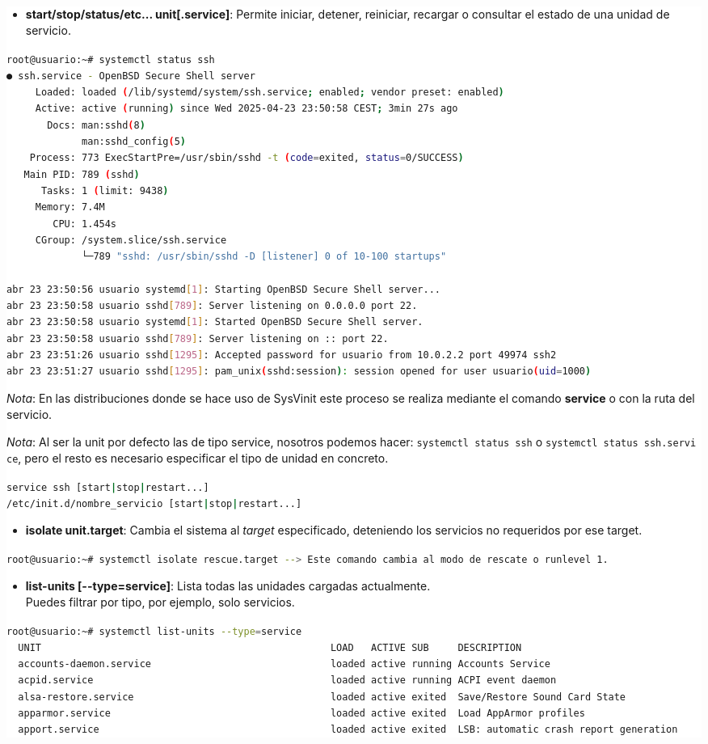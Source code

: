 - **start/stop/status/etc... unit[.service]**: Permite iniciar, detener, reiniciar, recargar o consultar el estado de una unidad de servicio.  

```bash
root@usuario:~# systemctl status ssh
● ssh.service - OpenBSD Secure Shell server
     Loaded: loaded (/lib/systemd/system/ssh.service; enabled; vendor preset: enabled)
     Active: active (running) since Wed 2025-04-23 23:50:58 CEST; 3min 27s ago
       Docs: man:sshd(8)
             man:sshd_config(5)
    Process: 773 ExecStartPre=/usr/sbin/sshd -t (code=exited, status=0/SUCCESS)
   Main PID: 789 (sshd)
      Tasks: 1 (limit: 9438)
     Memory: 7.4M
        CPU: 1.454s
     CGroup: /system.slice/ssh.service
             └─789 "sshd: /usr/sbin/sshd -D [listener] 0 of 10-100 startups"

abr 23 23:50:56 usuario systemd[1]: Starting OpenBSD Secure Shell server...
abr 23 23:50:58 usuario sshd[789]: Server listening on 0.0.0.0 port 22.
abr 23 23:50:58 usuario systemd[1]: Started OpenBSD Secure Shell server.
abr 23 23:50:58 usuario sshd[789]: Server listening on :: port 22.
abr 23 23:51:26 usuario sshd[1295]: Accepted password for usuario from 10.0.2.2 port 49974 ssh2
abr 23 23:51:27 usuario sshd[1295]: pam_unix(sshd:session): session opened for user usuario(uid=1000)
```

_*Nota*_: En las distribuciones donde se hace uso de SysVinit este proceso se realiza mediante el comando **service** o con la ruta del servicio.

_*Nota*_: Al ser la unit por defecto las de tipo service, nosotros podemos hacer: `systemctl status ssh` o `systemctl status ssh.service`, pero el resto es necesario especificar el tipo de unidad en concreto.

```bash
service ssh [start|stop|restart...]
/etc/init.d/nombre_servicio [start|stop|restart...]
```

- **isolate unit.target**: Cambia el sistema al *target* especificado, deteniendo los servicios no requeridos por ese target.

```bash
root@usuario:~# systemctl isolate rescue.target --> Este comando cambia al modo de rescate o runlevel 1.
```

- **list-units [--type=service]**: Lista todas las unidades cargadas actualmente.  
  Puedes filtrar por tipo, por ejemplo, solo servicios.

```bash
root@usuario:~# systemctl list-units --type=service
  UNIT                                                  LOAD   ACTIVE SUB     DESCRIPTION                                          
  accounts-daemon.service                               loaded active running Accounts Service
  acpid.service                                         loaded active running ACPI event daemon
  alsa-restore.service                                  loaded active exited  Save/Restore Sound Card State
  apparmor.service                                      loaded active exited  Load AppArmor profiles
  apport.service                                        loaded active exited  LSB: automatic crash report generation
```
